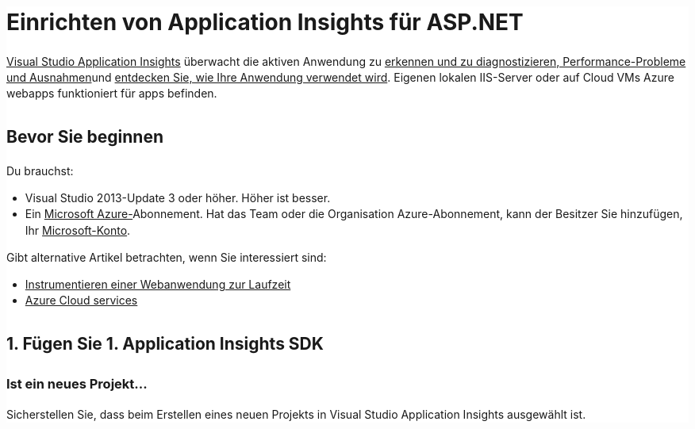 <properties 
    pageTitle="Web app Analytics für ASP.NET Anwendung zum Einrichten | Microsoft Azure" 
    description="Konfigurieren von Performance, Verfügbarkeit und Verwendungsanalyse für die Website ASP.NET lokal gehostet oder in Azure." 
    services="application-insights" 
    documentationCenter=".net"
    authors="NumberByColors" 
    manager="douge"/>

<tags 
    ms.service="application-insights" 
    ms.workload="tbd" 
    ms.tgt_pltfrm="ibiza" 
    ms.devlang="na" 
    ms.topic="get-started-article" 
    ms.date="10/13/2016" 
    ms.author="awills"/>


# <a name="set-up-application-insights-for-aspnet"></a>Einrichten von Application Insights für ASP.NET

[Visual Studio Application Insights](app-insights-overview.md) überwacht die aktiven Anwendung zu [erkennen und zu diagnostizieren, Performance-Probleme und Ausnahmen](app-insights-detect-triage-diagnose.md)und [entdecken Sie, wie Ihre Anwendung verwendet wird](app-insights-overview-usage.md).  Eigenen lokalen IIS-Server oder auf Cloud VMs Azure webapps funktioniert für apps befinden.


## <a name="before-you-start"></a>Bevor Sie beginnen

Du brauchst:

* Visual Studio 2013-Update 3 oder höher. Höher ist besser.
* Ein [Microsoft Azure-](http://azure.com)Abonnement. Hat das Team oder die Organisation Azure-Abonnement, kann der Besitzer Sie hinzufügen, Ihr [Microsoft-Konto](http://live.com). 

Gibt alternative Artikel betrachten, wenn Sie interessiert sind:

* [Instrumentieren einer Webanwendung zur Laufzeit](app-insights-monitor-performance-live-website-now.md)
* [Azure Cloud services](app-insights-cloudservices.md)

## <a name="ide"></a>1. Fügen Sie 1. Application Insights SDK


### <a name="if-its-a-new-project"></a>Ist ein neues Projekt...

Sicherstellen Sie, dass beim Erstellen eines neuen Projekts in Visual Studio Application Insights ausgewählt ist. 

